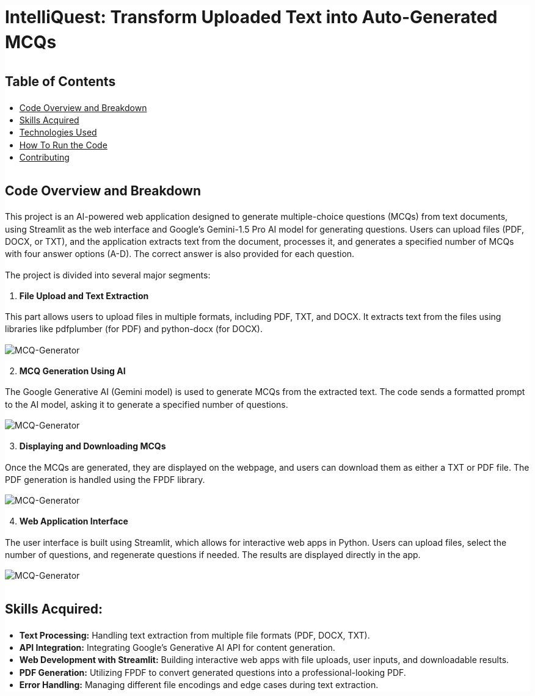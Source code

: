 # <a name="mcq-generator"></a> IntelliQuest: Transform Uploaded Text into Auto-Generated MCQs

## Table of Contents
- [Code Overview and Breakdown](#code-overview-and-breakdown) 
- [Skills Acquired](#skills-acquired)
- [Technologies Used](#technologies-used)
- [How To Run the Code](#how-to-run-the-code)
- [Contributing](#contributing)

## <a name="detailed-breakdown"></a> Code Overview and Breakdown

This project is an AI-powered web application designed to generate multiple-choice questions (MCQs) from text documents, using Streamlit as the web interface and Google’s Gemini-1.5 Pro AI model for generating questions. Users can upload files (PDF, DOCX, or TXT), and the application extracts text from the document, processes it, and generates a specified number of MCQs with four answer options (A-D). The correct answer is also provided for each question.

The project is divided into several major segments:

1. **File Upload and Text Extraction**

This part allows users to upload files in multiple formats, including PDF, TXT, and DOCX. It extracts text from the files using libraries like pdfplumber (for PDF) and python-docx (for DOCX).

<img width="722" alt="MCQ-Generator" src="https://github.com/Dev-Godswill/picture-files/blob/main/19.png?raw=true">

2. **MCQ Generation Using AI**

The Google Generative AI (Gemini model) is used to generate MCQs from the extracted text. The code sends a formatted prompt to the AI model, asking it to generate a specified number of questions.

<img width="722" alt="MCQ-Generator" src="https://github.com/Dev-Godswill/picture-files/blob/main/20.png?raw=true">

3. **Displaying and Downloading MCQs**

Once the MCQs are generated, they are displayed on the webpage, and users can download them as either a TXT or PDF file. The PDF generation is handled using the FPDF library.

<img width="722" alt="MCQ-Generator" src="https://github.com/Dev-Godswill/picture-files/blob/main/21.png?raw=true">

4. **Web Application Interface**

The user interface is built using Streamlit, which allows for interactive web apps in Python. Users can upload files, select the number of questions, and regenerate questions if needed. The results are displayed directly in the app.

<img width="722" alt="MCQ-Generator" src="https://github.com/Dev-Godswill/picture-files/blob/main/22.png?raw=true">

## Skills Acquired:
* **Text Processing:** Handling text extraction from multiple file formats (PDF, DOCX, TXT).
* **API Integration:** Integrating Google’s Generative AI API for content generation.
* **Web Development with Streamlit:** Building interactive web apps with file uploads, user inputs, and downloadable results.
* **PDF Generation:** Utilizing FPDF to convert generated questions into a professional-looking PDF.
* **Error Handling:** Managing different file encodings and edge cases during text extraction.
